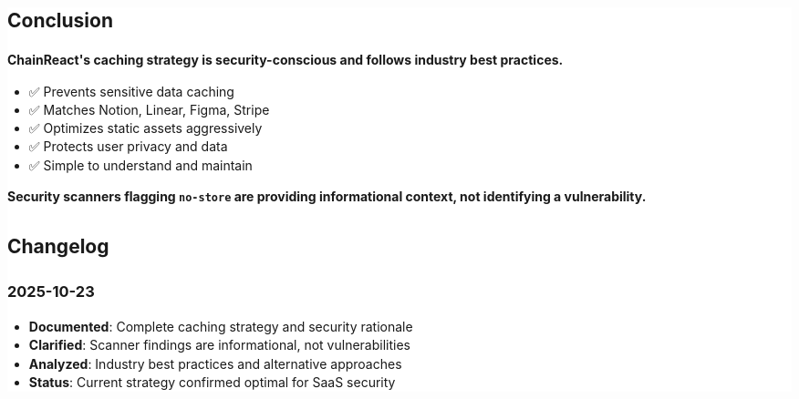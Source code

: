 ## Conclusion

**ChainReact's caching strategy is security-conscious and follows industry best practices.**

- ✅ Prevents sensitive data caching
- ✅ Matches Notion, Linear, Figma, Stripe
- ✅ Optimizes static assets aggressively
- ✅ Protects user privacy and data
- ✅ Simple to understand and maintain

**Security scanners flagging `no-store` are providing informational context, not identifying a vulnerability.**

## Changelog

### 2025-10-23
- **Documented**: Complete caching strategy and security rationale
- **Clarified**: Scanner findings are informational, not vulnerabilities
- **Analyzed**: Industry best practices and alternative approaches
- **Status**: Current strategy confirmed optimal for SaaS security

